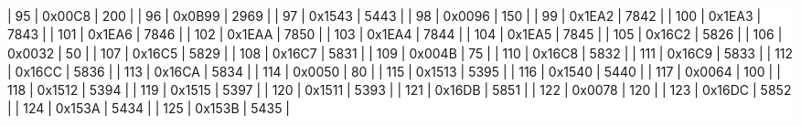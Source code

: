 |      95 | 0x00C8      |         200 |
|      96 | 0x0B99      |        2969 |
|      97 | 0x1543      |        5443 |
|      98 | 0x0096      |         150 |
|      99 | 0x1EA2      |        7842 |
|     100 | 0x1EA3      |        7843 |
|     101 | 0x1EA6      |        7846 |
|     102 | 0x1EAA      |        7850 |
|     103 | 0x1EA4      |        7844 |
|     104 | 0x1EA5      |        7845 |
|     105 | 0x16C2      |        5826 |
|     106 | 0x0032      |          50 |
|     107 | 0x16C5      |        5829 |
|     108 | 0x16C7      |        5831 |
|     109 | 0x004B      |          75 |
|     110 | 0x16C8      |        5832 |
|     111 | 0x16C9      |        5833 |
|     112 | 0x16CC      |        5836 |
|     113 | 0x16CA      |        5834 |
|     114 | 0x0050      |          80 |
|     115 | 0x1513      |        5395 |
|     116 | 0x1540      |        5440 |
|     117 | 0x0064      |         100 |
|     118 | 0x1512      |        5394 |
|     119 | 0x1515      |        5397 |
|     120 | 0x1511      |        5393 |
|     121 | 0x16DB      |        5851 |
|     122 | 0x0078      |         120 |
|     123 | 0x16DC      |        5852 |
|     124 | 0x153A      |        5434 |
|     125 | 0x153B      |        5435 |
